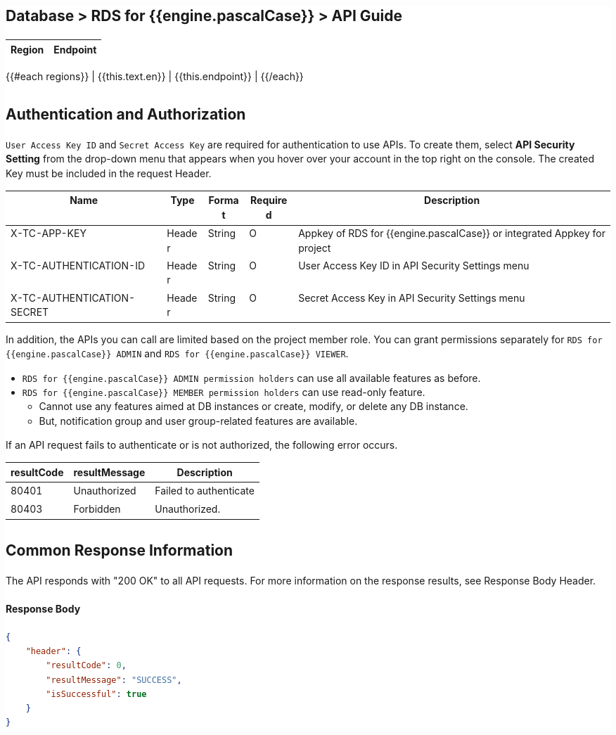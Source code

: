 ## Database > RDS for {{engine.pascalCase}} > API Guide

| Region | Endpoint |
|--------|----------|
{{#each regions}}
| {{this.text.en}} | {{this.endpoint}} |
{{/each}}

## Authentication and Authorization

`User Access Key ID` and `Secret Access Key` are required for authentication to use APIs. To create them, select <b>API Security Setting</b> from the drop-down menu that appears when you hover over your account in the top right on the console.
The created Key must be included in the request Header.

| Name                       | Type   | Format | Required | Description                                                              |
|----------------------------|--------|--------|----------|--------------------------------------------------------------------------|
| X-TC-APP-KEY               | Header | String | O        | Appkey of RDS for {{engine.pascalCase}} or integrated Appkey for project |
| X-TC-AUTHENTICATION-ID     | Header | String | O        | User Access Key ID in API Security Settings menu                         |
| X-TC-AUTHENTICATION-SECRET | Header | String | O        | Secret Access Key in API Security Settings menu                          |

In addition, the APIs you can call are limited based on the project member role. You can grant permissions separately for `RDS for {{engine.pascalCase}} ADMIN` and `RDS for {{engine.pascalCase}} VIEWER`.

* `RDS for {{engine.pascalCase}} ADMIN permission holders` can use all available features as before.
* `RDS for {{engine.pascalCase}} MEMBER permission holders` can use read-only feature.
    * Cannot use any features aimed at DB instances or create, modify, or delete any DB instance.
    * But, notification group and user group-related features are available.

If an API request fails to authenticate or is not authorized, the following error occurs.

| resultCode | resultMessage | Description            |
|------------|---------------|------------------------|
| 80401      | Unauthorized  | Failed to authenticate |
| 80403      | Forbidden     | Unauthorized.          |

## Common Response Information

The API responds with "200 OK" to all API requests. For more information on the response results, see Response Body Header.

#### Response Body
```json
{
    "header": {
        "resultCode": 0,
        "resultMessage": "SUCCESS",
        "isSuccessful": true
    }
}
```
